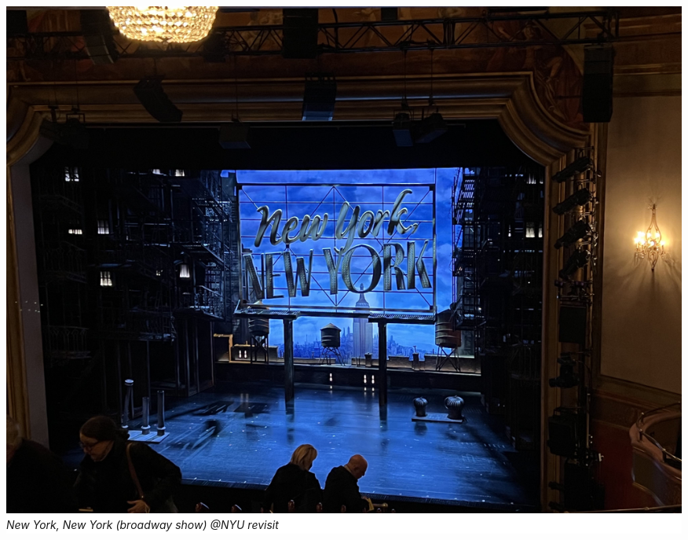 [nivlab]: https://nivlab.princeton.edu/pnipsy-graduate-phd-program-application-tips
[so_book]: https://www.amazon.co.jp/So-You-Want-Be-Neuroscientist/dp/0231190891/ref=tmm_pap_swatch_0?_encoding=UTF8&qid=1681095009&sr=8-1
[caltech_url]: https://future.cce.caltech.edu/documents/16422/Statement_of_purpose_handout_2017_1.pdf
[Lucy]: http://lucy-lai.com/blog/gradapps.html
[kenji]: https://erickenjilee.github.io/ApplyingToGradSchool.html
[science]: https://www.science.org/content/article/five-reasons-graduate-programs-reject-stellar-applicants
[nyu_support]: https://twitter.com/ralph_ep/status/1575482078317142018?s=20
[princeton]: https://pni.princeton.edu/graduate-program/how-to-apply
[uja_database]: https://en.uja-info.org/funding-search
[xplane]: https://xplane.jp/fellowships-list/
[ra_blog]: https://yukifujishima.com/blog/2021/06/05/research-associate-application
[rdgao]: http://www.rdgao.com/blog/2021/12/23/
[crimson]: https://www.thecrimson.com/article/2022/10/3/barton-grade-inflation/
[wes_url]: https://www.wes.org/
[duke_url]: https://gradschool.duke.edu/about/statistics/neurobiology-phd-admissions-and-enrollment-statistics/
[website]: http://neuroradio.tokyo/2023/04/14/55-and-your-mouse-can-sing/
[apple]: https://podcasts.apple.com/us/podcast/neuroradio/id1556937028?i=1000609038288
[spoti]: https://open.spotify.com/episode/3VNtoWHTxHS3ipbdiRhCvV?si=B0c8TnR3SH6lU5SWk_fz4w
[KMH]: https://twitter.com/KentaM_Hagihara
[TM]: https://twitter.com/tak_miyawaki


![nyu](/assets/images/blog/20230413/nyu.jpg)
*New York, New York (broadway show) @NYU revisit*


[toefl_practice]: https://www.ets.org/toefl/test-takers/ibt/prepare/practice-tests.html